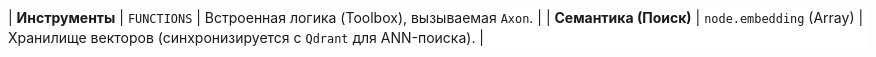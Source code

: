 | **Инструменты** | `FUNCTIONS` | Встроенная логика (Toolbox), вызываемая `Axon`. |
| **Семантика (Поиск)** | `node.embedding` (Array) | Хранилище векторов (синхронизируется с `Qdrant` для ANN-поиска). |